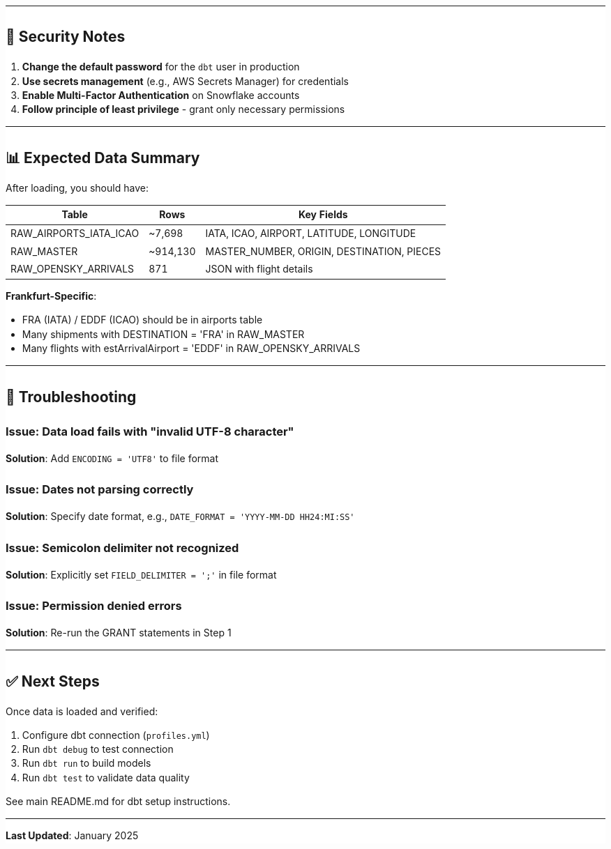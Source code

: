 
---

## 🔐 Security Notes

1. **Change the default password** for the `dbt` user in production
2. **Use secrets management** (e.g., AWS Secrets Manager) for credentials
3. **Enable Multi-Factor Authentication** on Snowflake accounts
4. **Follow principle of least privilege** - grant only necessary permissions

---

## 📊 Expected Data Summary

After loading, you should have:

| Table | Rows | Key Fields |
|-------|------|------------|
| RAW_AIRPORTS_IATA_ICAO | ~7,698 | IATA, ICAO, AIRPORT, LATITUDE, LONGITUDE |
| RAW_MASTER | ~914,130 | MASTER_NUMBER, ORIGIN, DESTINATION, PIECES |
| RAW_OPENSKY_ARRIVALS | 871 | JSON with flight details |

**Frankfurt-Specific**:
- FRA (IATA) / EDDF (ICAO) should be in airports table
- Many shipments with DESTINATION = 'FRA' in RAW_MASTER
- Many flights with estArrivalAirport = 'EDDF' in RAW_OPENSKY_ARRIVALS

---

## 🐛 Troubleshooting

### Issue: Data load fails with "invalid UTF-8 character"
**Solution**: Add `ENCODING = 'UTF8'` to file format

### Issue: Dates not parsing correctly
**Solution**: Specify date format, e.g., `DATE_FORMAT = 'YYYY-MM-DD HH24:MI:SS'`

### Issue: Semicolon delimiter not recognized
**Solution**: Explicitly set `FIELD_DELIMITER = ';'` in file format

### Issue: Permission denied errors
**Solution**: Re-run the GRANT statements in Step 1

---

## ✅ Next Steps

Once data is loaded and verified:

1. Configure dbt connection (`profiles.yml`)
2. Run `dbt debug` to test connection
3. Run `dbt run` to build models
4. Run `dbt test` to validate data quality

See main README.md for dbt setup instructions.

---

**Last Updated**: January 2025
